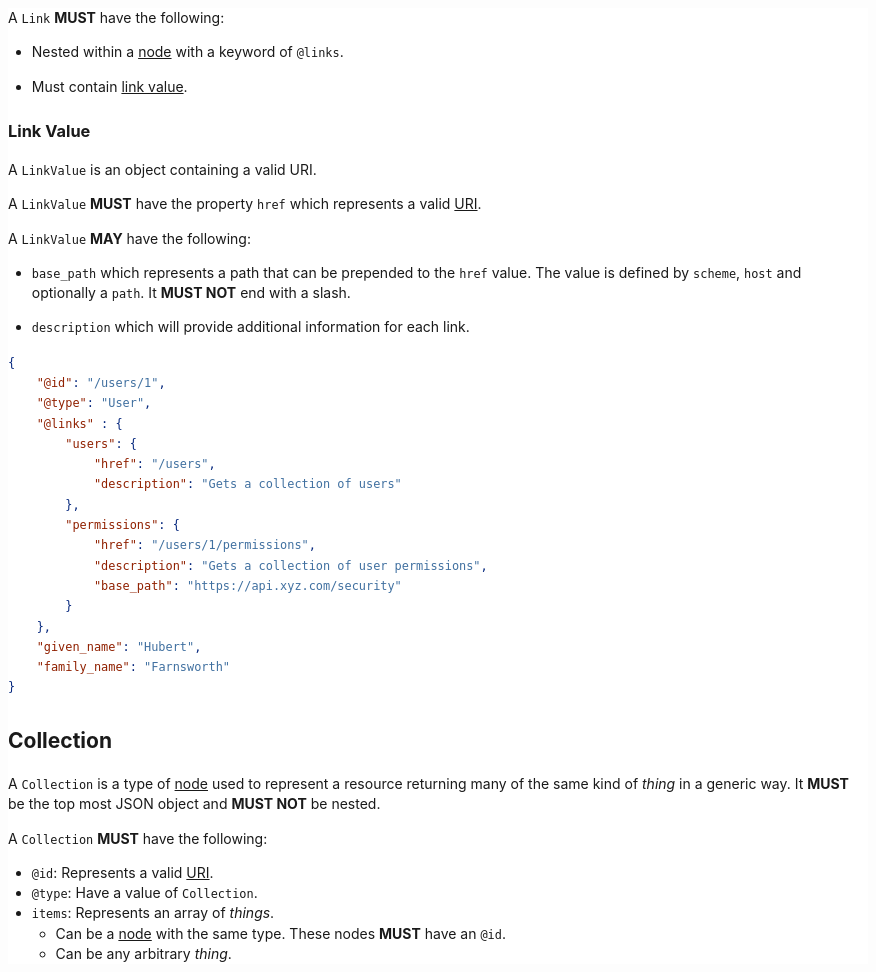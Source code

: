 A `Link` **MUST** have the following:

* Nested within a [node](#document-components-node) with a keyword of `@links`.

* Must contain [link value](#document-components-link-value).

### <a href="#document-components-link-value" id="document-components-link-value" class="headerlink"></a> Link Value

A `LinkValue` is an object containing a valid URI.

A `LinkValue` **MUST** have the property `href` which represents a valid [URI](#conventions-uri).

A `LinkValue` **MAY** have the following:

* `base_path` which represents a path that can be prepended to the `href` value. The value is defined by `scheme`, `host` and optionally a `path`. It **MUST NOT** end with a slash.

* `description` which will provide additional information for each link.


```json
{
    "@id": "/users/1",
    "@type": "User",
    "@links" : {
        "users": {
            "href": "/users",
            "description": "Gets a collection of users"
        },
        "permissions": {
            "href": "/users/1/permissions",
            "description": "Gets a collection of user permissions",
            "base_path": "https://api.xyz.com/security"
        }
    },
    "given_name": "Hubert",
    "family_name": "Farnsworth"
}
```

## <a href="#document-components-collection" id="document-components-collection" class="headerlink"></a> Collection

A `Collection` is a type of [node](#document-components-node) used to represent a resource returning many of the same kind of _thing_ in a generic way. It **MUST** be the top most JSON object and **MUST NOT** be nested.

A `Collection` **MUST** have the following:

* `@id`: Represents a valid [URI](#conventions-uri).
* `@type`: Have a value of `Collection`.
* `items`: Represents an array of _things_.
    * Can be a [node](#document-components-node) with the same type. These nodes **MUST** have an `@id`.
    * Can be any arbitrary _thing_.
